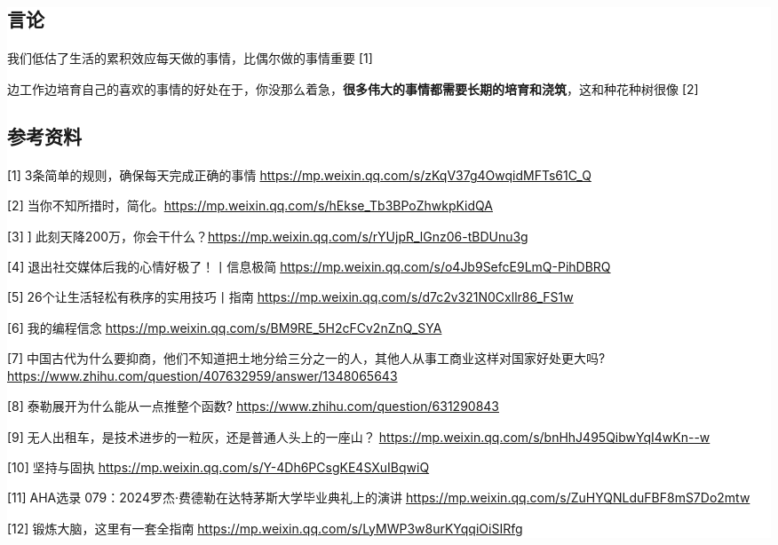 ## 言论

   我们低估了生活的累积效应每天做的事情，比偶尔做的事情重要 [1]

   边工作边培育自己的喜欢的事情的好处在于，你没那么着急，**很多伟大的事情都需要长期的培育和浇筑**，这和种花种树很像 [2]

## 参考资料

[1] 3条简单的规则，确保每天完成正确的事情  https://mp.weixin.qq.com/s/zKqV37g4OwqidMFTs61C_Q

[2]  当你不知所措时，简化。https://mp.weixin.qq.com/s/hEkse_Tb3BPoZhwkpKidQA

[3] ]  此刻天降200万，你会干什么？https://mp.weixin.qq.com/s/rYUjpR_lGnz06-tBDUnu3g

[4] 退出社交媒体后我的心情好极了！丨信息极简   https://mp.weixin.qq.com/s/o4Jb9SefcE9LmQ-PihDBRQ

[5] 26个让生活轻松有秩序的实用技巧丨指南  https://mp.weixin.qq.com/s/d7c2v321N0Cxllr86_FS1w 

[6] 我的编程信念  https://mp.weixin.qq.com/s/BM9RE_5H2cFCv2nZnQ_SYA

[7] 中国古代为什么要抑商，他们不知道把土地分给三分之一的人，其他人从事工商业这样对国家好处更大吗? https://www.zhihu.com/question/407632959/answer/1348065643

[8] 泰勒展开为什么能从一点推整个函数?   https://www.zhihu.com/question/631290843

[9] 无人出租车，是技术进步的一粒灰，还是普通人头上的一座山？  https://mp.weixin.qq.com/s/bnHhJ495QibwYqI4wKn--w

[10]  坚持与固执   https://mp.weixin.qq.com/s/Y-4Dh6PCsgKE4SXuIBqwiQ

[11] AHA选录 079：2024罗杰·费德勒在达特茅斯大学毕业典礼上的演讲  https://mp.weixin.qq.com/s/ZuHYQNLduFBF8mS7Do2mtw

[12]  锻炼大脑，这里有一套全指南 https://mp.weixin.qq.com/s/LyMWP3w8urKYqqiOiSIRfg